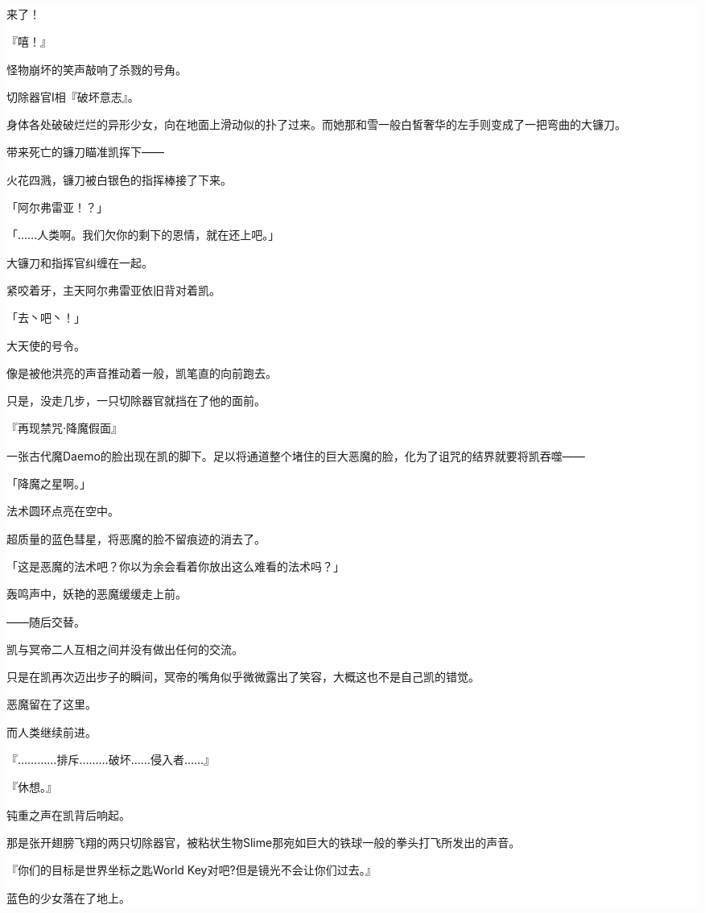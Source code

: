 来了！

『嘻！』

怪物崩坏的笑声敲响了杀戮的号角。

切除器官Ⅰ相『破坏意志』。

身体各处破破烂烂的异形少女，向在地面上滑动似的扑了过来。而她那和雪一般白皙奢华的左手则变成了一把弯曲的大镰刀。

带来死亡的镰刀瞄准凯挥下——

火花四溅，镰刀被白银色的指挥棒接了下来。

「阿尔弗雷亚！？」

「……人类啊。我们欠你的剩下的恩情，就在还上吧。」

大镰刀和指挥官纠缠在一起。

紧咬着牙，主天阿尔弗雷亚依旧背对着凯。

「去丶吧丶！」

大天使的号令。

像是被他洪亮的声音推动着一般，凯笔直的向前跑去。

只是，没走几步，一只切除器官就挡在了他的面前。

『再现禁咒·降魔假面』

一张古代魔Daemo的脸出现在凯的脚下。足以将通道整个堵住的巨大恶魔的脸，化为了诅咒的结界就要将凯吞噬——

「降魔之星啊。」

法术圆环点亮在空中。

超质量的蓝色彗星，将恶魔的脸不留痕迹的消去了。

「这是恶魔的法术吧？你以为余会看着你放出这么难看的法术吗？」

轰鸣声中，妖艳的恶魔缓缓走上前。

——随后交替。

凯与冥帝二人互相之间并没有做出任何的交流。

只是在凯再次迈出步子的瞬间，冥帝的嘴角似乎微微露出了笑容，大概这也不是自己凯的错觉。

恶魔留在了这里。

而人类继续前进。

『…………排斥………破坏……侵入者……』

『休想。』

钝重之声在凯背后响起。

那是张开翅膀飞翔的两只切除器官，被粘状生物Slime那宛如巨大的铁球一般的拳头打飞所发出的声音。

『你们的目标是世界坐标之匙World Key对吧?但是镜光不会让你们过去。』

蓝色的少女落在了地上。
